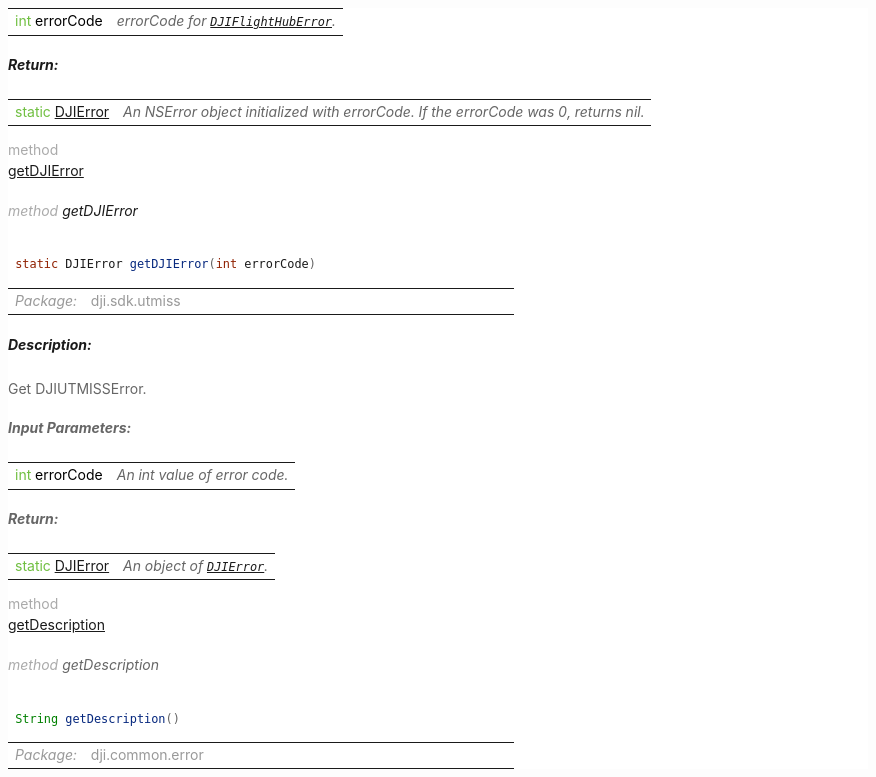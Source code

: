 <html><table class="table-inline-parameters"><tr valign="top"><td><font color="#70BF41">int <font color="#000">errorCode</td><td><font color="#666"><i>errorCode for <code><a href="/Components/SDKError/DJIError_DJISDKFlightHubError.html#djierror_djisdkflighthuberror">DJIFlightHubError</a></code>.</i></td></tr></table></html>

##### Return:

<html><table class="table-inline-parameters"><tr valign="top"><td><font color="#70BF41">static <a href="/Components/SDKError/DJIError.html#djierror">DJIError</a></td><td><font color="#666"><i>An NSError object initialized with errorCode. If the errorCode was 0, returns nil.</i></td></tr></table></html></div>

<div class="api-row" id="djierror_djiutmisserrorforcodewitherrorcode"><div class="api-col left"></div><div class="api-col middle" style="color:#AAA">method</div><div class="api-col right"><a class="trigger" href="#djierror_djiutmisserrorforcodewitherrorcode_inline">getDJIError</a></div></div><div class="inline-doc" id="djierror_djiutmisserrorforcodewitherrorcode_inline"

><div class="article"><h6 ><font color="#AAA">method </font>getDJIError</h6></div>

~~~java
 static DJIError getDJIError(int errorCode) 
~~~

<html><table class="table-supportedby"><tr valign="top"><td width=15%><font color="#999"><i>Package:</i></td><td width=85%><font color="#999">dji.sdk.utmiss</td></tr></table></html>



##### Description:



<font color="#666">Get DJIUTMISSError.



##### Input Parameters:

<html><table class="table-inline-parameters"><tr valign="top"><td><font color="#70BF41">int <font color="#000">errorCode</td><td><font color="#666"><i>An int value of error code.</i></td></tr></table></html>

##### Return:

<html><table class="table-inline-parameters"><tr valign="top"><td><font color="#70BF41">static <a href="/Components/SDKError/DJIError.html#djierror">DJIError</a></td><td><font color="#666"><i>An object of <code><a href="/Components/SDKError/DJIError.html#djierror">DJIError</a></code>.</i></td></tr></table></html></div>

<div class="api-row" id="djierror_getdescription"><div class="api-col left"></div><div class="api-col middle" style="color:#AAA">method</div><div class="api-col right"><a class="trigger" href="#djierror_getdescription_inline">getDescription</a></div></div><div class="inline-doc" id="djierror_getdescription_inline"

><div class="article"><h6 ><font color="#AAA">method </font>getDescription</h6></div>

~~~java
 String getDescription() 
~~~

<html><table class="table-supportedby"><tr valign="top"><td width=15%><font color="#999"><i>Package:</i></td><td width=85%><font color="#999">dji.common.error</td></tr></table></html>
